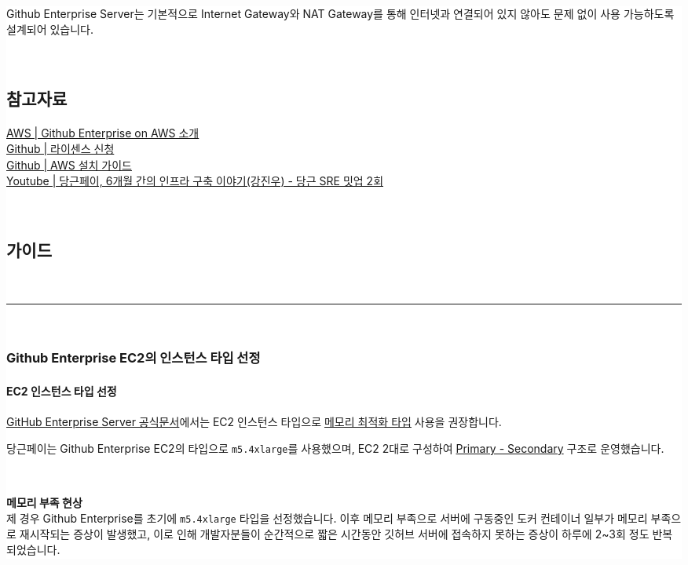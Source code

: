 Github Enterprise Server는 기본적으로 Internet Gateway와 NAT Gateway를 통해 인터넷과 연결되어 있지 않아도 문제 없이 사용 가능하도록 설계되어 있습니다.

&nbsp;

## 참고자료

[AWS | Github Enterprise on AWS 소개](https://aws.amazon.com/ko/quickstart/architecture/github-enterprise/)  
[Github | 라이센스 신청](https://enterprise.github.com/trial?ref_cta=Start+a+free+trial&ref_loc=hero&ref_page=%2Fenterprise&source=pricing-card-enterprise)  
[Github | AWS 설치 가이드](https://docs.github.com/en/enterprise-server@3.2/admin/installation/setting-up-a-github-enterprise-server-instance/installing-github-enterprise-server-on-aws)  
[Youtube | 당근페이, 6개월 간의 인프라 구축 이야기(강진우) - 당근 SRE 밋업 2회](https://www.youtube.com/watch?v=8a2-b9X7Xno)

&nbsp;

## 가이드

&nbsp;

---

&nbsp;

### Github Enterprise EC2의 인스턴스 타입 선정

#### EC2 인스턴스 타입 선정

[GitHub Enterprise Server 공식문서](https://docs.github.com/en/enterprise-server@3.2/admin/installation/setting-up-a-github-enterprise-server-instance/installing-github-enterprise-server-on-aws#determining-the-instance-type)에서는 EC2 인스턴스 타입으로 [메모리 최적화 타입](https://aws.amazon.com/ko/ec2/instance-types/#Memory_Optimized) 사용을 권장합니다.

당근페이는 Github Enterprise EC2의 타입으로 `m5.4xlarge`를 사용했으며, EC2 2대로 구성하여 [Primary - Secondary](https://docs.github.com/en/enterprise-server@3.6/admin/enterprise-management/configuring-high-availability) 구조로 운영했습니다.

&nbsp;

**메모리 부족 현상**  
제 경우 Github Enterprise를 초기에 `m5.4xlarge` 타입을 선정했습니다. 이후 메모리 부족으로 서버에 구동중인 도커 컨테이너 일부가 메모리 부족으로 재시작되는 증상이 발생했고, 이로 인해 개발자분들이 순간적으로 짧은 시간동안 깃허브 서버에 접속하지 못하는 증상이 하루에 2~3회 정도 반복되었습니다.
